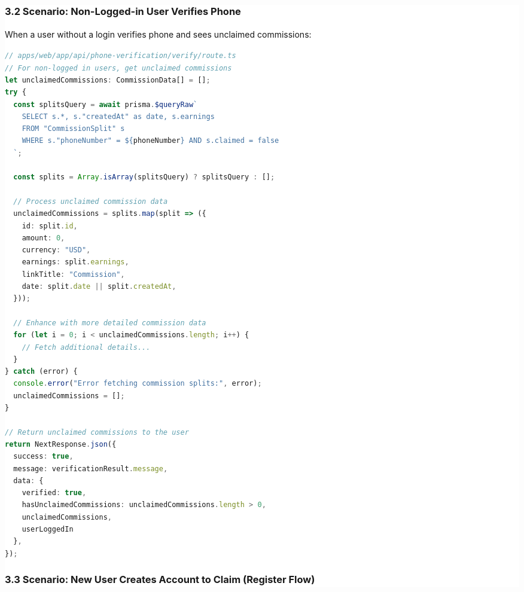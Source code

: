 ### 3.2 Scenario: Non-Logged-in User Verifies Phone

When a user without a login verifies phone and sees unclaimed commissions:

```typescript
// apps/web/app/api/phone-verification/verify/route.ts
// For non-logged in users, get unclaimed commissions
let unclaimedCommissions: CommissionData[] = [];
try {
  const splitsQuery = await prisma.$queryRaw`
    SELECT s.*, s."createdAt" as date, s.earnings
    FROM "CommissionSplit" s
    WHERE s."phoneNumber" = ${phoneNumber} AND s.claimed = false
  `;
  
  const splits = Array.isArray(splitsQuery) ? splitsQuery : [];
  
  // Process unclaimed commission data
  unclaimedCommissions = splits.map(split => ({
    id: split.id,
    amount: 0, 
    currency: "USD",
    earnings: split.earnings,
    linkTitle: "Commission", 
    date: split.date || split.createdAt,
  }));

  // Enhance with more detailed commission data
  for (let i = 0; i < unclaimedCommissions.length; i++) {
    // Fetch additional details...
  }
} catch (error) {
  console.error("Error fetching commission splits:", error);
  unclaimedCommissions = [];
}

// Return unclaimed commissions to the user
return NextResponse.json({
  success: true,
  message: verificationResult.message,
  data: {
    verified: true,
    hasUnclaimedCommissions: unclaimedCommissions.length > 0,
    unclaimedCommissions,
    userLoggedIn
  },
});
```

### 3.3 Scenario: New User Creates Account to Claim (Register Flow)
